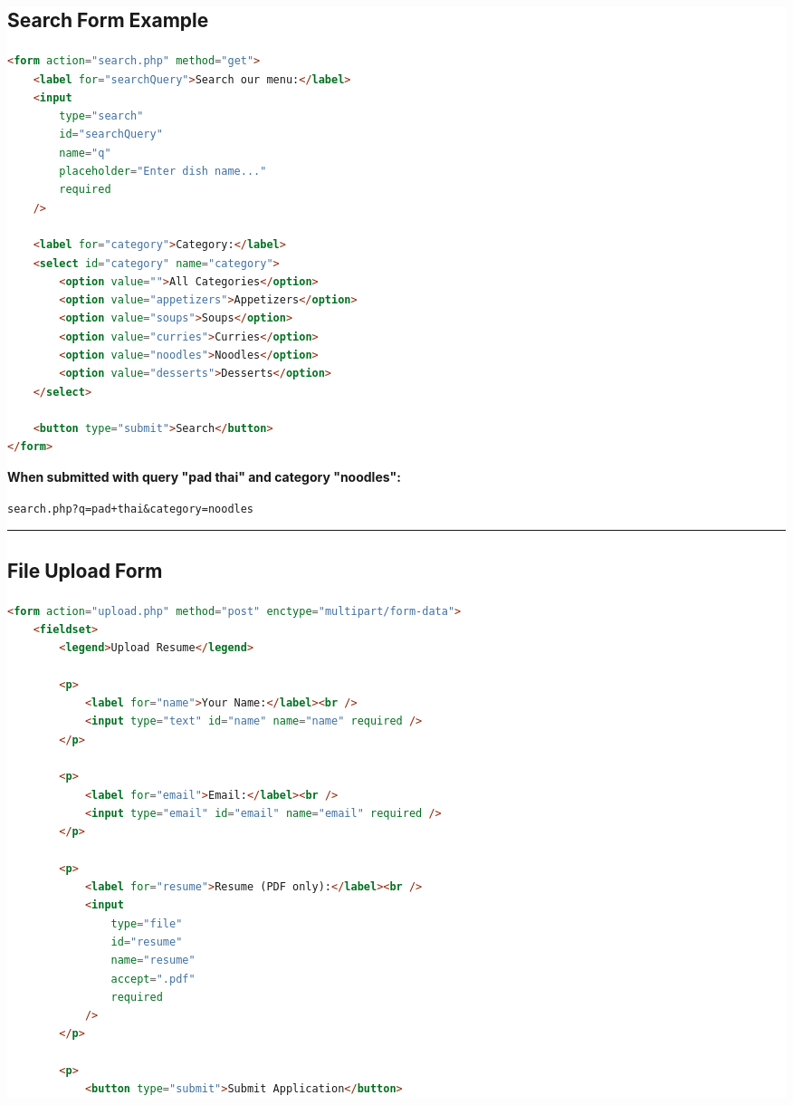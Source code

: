 
## **Search Form Example**

```html
<form action="search.php" method="get">
    <label for="searchQuery">Search our menu:</label>
    <input 
        type="search" 
        id="searchQuery" 
        name="q" 
        placeholder="Enter dish name..."
        required 
    />
    
    <label for="category">Category:</label>
    <select id="category" name="category">
        <option value="">All Categories</option>
        <option value="appetizers">Appetizers</option>
        <option value="soups">Soups</option>
        <option value="curries">Curries</option>
        <option value="noodles">Noodles</option>
        <option value="desserts">Desserts</option>
    </select>
    
    <button type="submit">Search</button>
</form>
```

**When submitted with query "pad thai" and category "noodles":**
```
search.php?q=pad+thai&category=noodles
```

---

## **File Upload Form**

```html
<form action="upload.php" method="post" enctype="multipart/form-data">
    <fieldset>
        <legend>Upload Resume</legend>
        
        <p>
            <label for="name">Your Name:</label><br />
            <input type="text" id="name" name="name" required />
        </p>
        
        <p>
            <label for="email">Email:</label><br />
            <input type="email" id="email" name="email" required />
        </p>
        
        <p>
            <label for="resume">Resume (PDF only):</label><br />
            <input 
                type="file" 
                id="resume" 
                name="resume" 
                accept=".pdf"
                required 
            />
        </p>
        
        <p>
            <button type="submit">Submit Application</button>
```